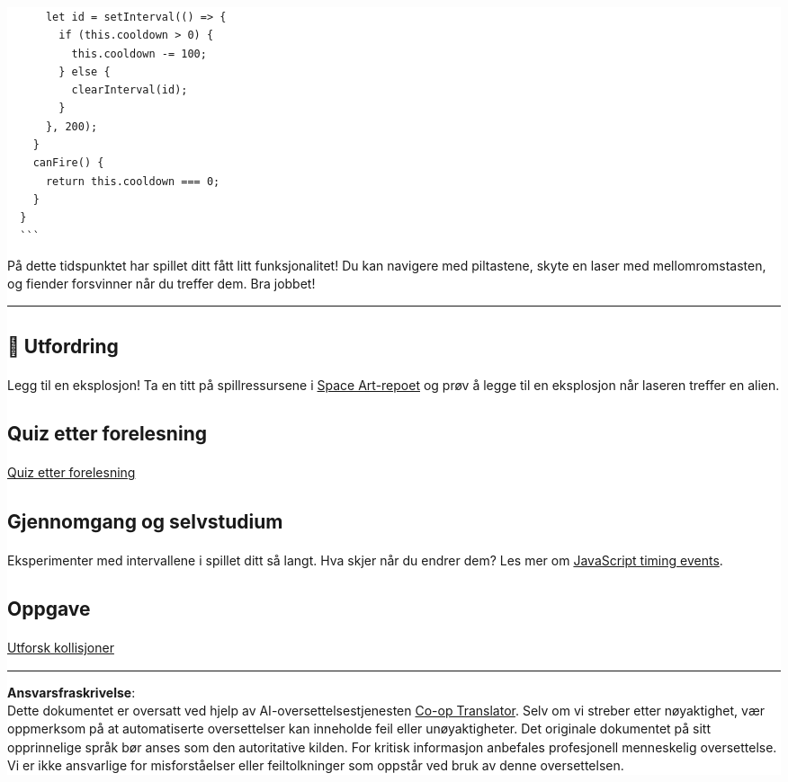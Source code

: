           let id = setInterval(() => {
            if (this.cooldown > 0) {
              this.cooldown -= 100;
            } else {
              clearInterval(id);
            }
          }, 200);
        }
        canFire() {
          return this.cooldown === 0;
        }
      }
      ```

På dette tidspunktet har spillet ditt fått litt funksjonalitet! Du kan navigere med piltastene, skyte en laser med mellomromstasten, og fiender forsvinner når du treffer dem. Bra jobbet!

---

## 🚀 Utfordring

Legg til en eksplosjon! Ta en titt på spillressursene i [Space Art-repoet](../../../../6-space-game/solution/spaceArt/readme.txt) og prøv å legge til en eksplosjon når laseren treffer en alien.

## Quiz etter forelesning

[Quiz etter forelesning](https://ashy-river-0debb7803.1.azurestaticapps.net/quiz/36)

## Gjennomgang og selvstudium

Eksperimenter med intervallene i spillet ditt så langt. Hva skjer når du endrer dem? Les mer om [JavaScript timing events](https://www.freecodecamp.org/news/javascript-timing-events-settimeout-and-setinterval/).

## Oppgave

[Utforsk kollisjoner](assignment.md)

---

**Ansvarsfraskrivelse**:  
Dette dokumentet er oversatt ved hjelp av AI-oversettelsestjenesten [Co-op Translator](https://github.com/Azure/co-op-translator). Selv om vi streber etter nøyaktighet, vær oppmerksom på at automatiserte oversettelser kan inneholde feil eller unøyaktigheter. Det originale dokumentet på sitt opprinnelige språk bør anses som den autoritative kilden. For kritisk informasjon anbefales profesjonell menneskelig oversettelse. Vi er ikke ansvarlige for misforståelser eller feiltolkninger som oppstår ved bruk av denne oversettelsen.